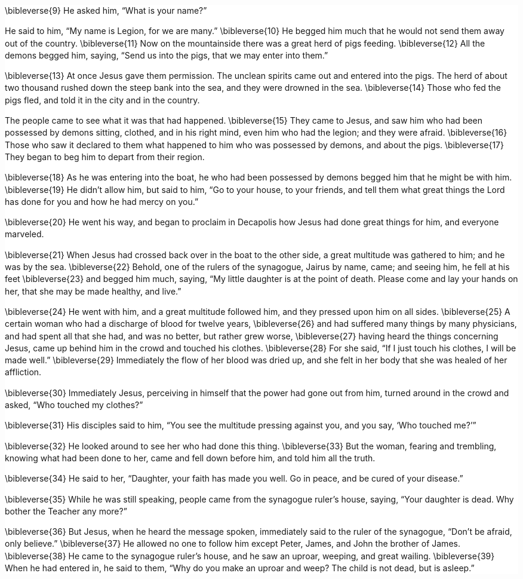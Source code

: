 \bibleverse{9} He asked him, “What is your name?” 

He said to him, “My name is Legion, for we are many.” \bibleverse{10} He begged him much that he would not send them away out of the country. \bibleverse{11} Now on the mountainside there was a great herd of pigs feeding. \bibleverse{12} All the demons begged him, saying, “Send us into the pigs, that we may enter into them.” 

\bibleverse{13} At once Jesus gave them permission. The unclean spirits came out and entered into the pigs. The herd of about two thousand rushed down the steep bank into the sea, and they were drowned in the sea. \bibleverse{14} Those who fed the pigs fled, and told it in the city and in the country. 

The people came to see what it was that had happened. \bibleverse{15} They came to Jesus, and saw him who had been possessed by demons sitting, clothed, and in his right mind, even him who had the legion; and they were afraid. \bibleverse{16} Those who saw it declared to them what happened to him who was possessed by demons, and about the pigs. \bibleverse{17} They began to beg him to depart from their region. 

\bibleverse{18} As he was entering into the boat, he who had been possessed by demons begged him that he might be with him. \bibleverse{19} He didn’t allow him, but said to him, “Go to your house, to your friends, and tell them what great things the Lord has done for you and how he had mercy on you.” 

\bibleverse{20} He went his way, and began to proclaim in Decapolis how Jesus had done great things for him, and everyone marveled. 

\bibleverse{21} When Jesus had crossed back over in the boat to the other side, a great multitude was gathered to him; and he was by the sea. \bibleverse{22} Behold, one of the rulers of the synagogue, Jairus by name, came; and seeing him, he fell at his feet \bibleverse{23} and begged him much, saying, “My little daughter is at the point of death. Please come and lay your hands on her, that she may be made healthy, and live.” 

\bibleverse{24} He went with him, and a great multitude followed him, and they pressed upon him on all sides. \bibleverse{25} A certain woman who had a discharge of blood for twelve years, \bibleverse{26} and had suffered many things by many physicians, and had spent all that she had, and was no better, but rather grew worse, \bibleverse{27} having heard the things concerning Jesus, came up behind him in the crowd and touched his clothes. \bibleverse{28} For she said, “If I just touch his clothes, I will be made well.” \bibleverse{29} Immediately the flow of her blood was dried up, and she felt in her body that she was healed of her affliction. 

\bibleverse{30} Immediately Jesus, perceiving in himself that the power had gone out from him, turned around in the crowd and asked, “Who touched my clothes?” 

\bibleverse{31} His disciples said to him, “You see the multitude pressing against you, and you say, ‘Who touched me?’” 

\bibleverse{32} He looked around to see her who had done this thing. \bibleverse{33} But the woman, fearing and trembling, knowing what had been done to her, came and fell down before him, and told him all the truth. 

\bibleverse{34} He said to her, “Daughter, your faith has made you well. Go in peace, and be cured of your disease.” 

\bibleverse{35} While he was still speaking, people came from the synagogue ruler’s house, saying, “Your daughter is dead. Why bother the Teacher any more?” 

\bibleverse{36} But Jesus, when he heard the message spoken, immediately said to the ruler of the synagogue, “Don’t be afraid, only believe.” \bibleverse{37} He allowed no one to follow him except Peter, James, and John the brother of James. \bibleverse{38} He came to the synagogue ruler’s house, and he saw an uproar, weeping, and great wailing. \bibleverse{39} When he had entered in, he said to them, “Why do you make an uproar and weep? The child is not dead, but is asleep.” 
